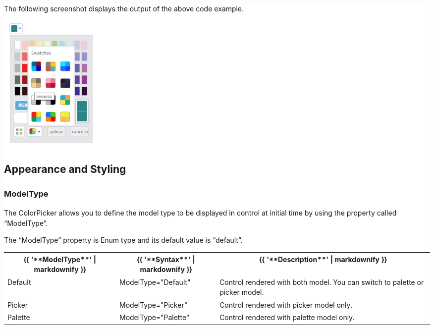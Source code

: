 

The following screenshot displays the output of the above code example.

![](Behaviour-Settings_images/Behaviour-Settings_img6.png)



## Appearance and Styling

### ModelType

The ColorPicker allows you to define the model type to be displayed in control at initial time by using the property called “ModelType”. 

The “ModelType” property is Enum type and its default value is “default”.



<table>
<tr>
<th>
{{ '**ModelType**' | markdownify }}</th><th>
{{ '**Syntax**' | markdownify }}</th><th>
{{ '**Description**' | markdownify }}</th></tr>
<tr>
<td>
Default</td><td>
ModelType="Default"</td><td>
Control rendered with both model. You can switch to palette or picker model.</td></tr>
<tr>
<td>
Picker</td><td>
ModelType="Picker"</td><td>
Control rendered with picker model only.</td></tr>
<tr>
<td>
Palette</td><td>
ModelType="Palette"</td><td>
Control rendered with palette model only.</td></tr>
</table>
